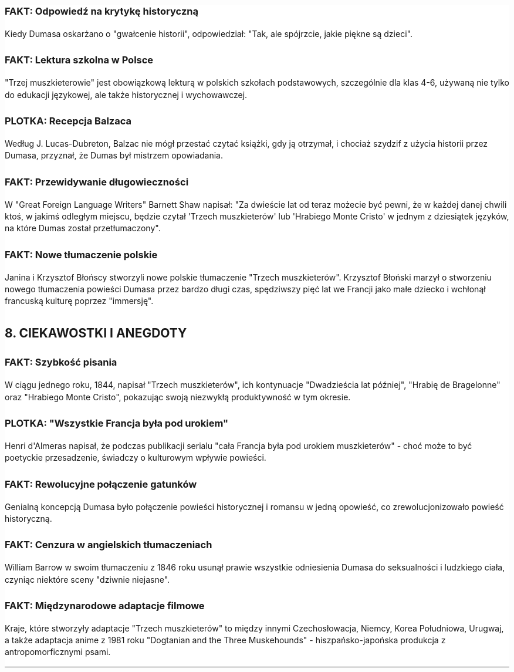 ### **FAKT**: Odpowiedź na krytykę historyczną
Kiedy Dumasa oskarżano o "gwałcenie historii", odpowiedział: "Tak, ale spójrzcie, jakie piękne są dzieci".

### **FAKT**: Lektura szkolna w Polsce
"Trzej muszkieterowie" jest obowiązkową lekturą w polskich szkołach podstawowych, szczególnie dla klas 4-6, używaną nie tylko do edukacji językowej, ale także historycznej i wychowawczej.

### **PLOTKA**: Recepcja Balzaca
Według J. Lucas-Dubreton, Balzac nie mógł przestać czytać książki, gdy ją otrzymał, i chociaż szydzif z użycia historii przez Dumasa, przyznał, że Dumas był mistrzem opowiadania.

### **FAKT**: Przewidywanie długowieczności
W "Great Foreign Language Writers" Barnett Shaw napisał: "Za dwieście lat od teraz możecie być pewni, że w każdej danej chwili ktoś, w jakimś odległym miejscu, będzie czytał 'Trzech muszkieterów' lub 'Hrabiego Monte Cristo' w jednym z dziesiątek języków, na które Dumas został przetłumaczony".

### **FAKT**: Nowe tłumaczenie polskie
Janina i Krzysztof Błońscy stworzyli nowe polskie tłumaczenie "Trzech muszkieterów". Krzysztof Błoński marzył o stworzeniu nowego tłumaczenia powieści Dumasa przez bardzo długi czas, spędziwszy pięć lat we Francji jako małe dziecko i wchłonął francuską kulturę poprzez "immersję".

## 8. CIEKAWOSTKI I ANEGDOTY

### **FAKT**: Szybkość pisania
W ciągu jednego roku, 1844, napisał "Trzech muszkieterów", ich kontynuacje "Dwadzieścia lat później", "Hrabię de Bragelonne" oraz "Hrabiego Monte Cristo", pokazując swoją niezwykłą produktywność w tym okresie.

### **PLOTKA**: "Wszystkie Francja była pod urokiem"
Henri d'Almeras napisał, że podczas publikacji serialu "cała Francja była pod urokiem muszkieterów" - choć może to być poetyckie przesadzenie, świadczy o kulturowym wpływie powieści.

### **FAKT**: Rewolucyjne połączenie gatunków
Genialną koncepcją Dumasa było połączenie powieści historycznej i romansu w jedną opowieść, co zrewolucjonizowało powieść historyczną.

### **FAKT**: Cenzura w angielskich tłumaczeniach
William Barrow w swoim tłumaczeniu z 1846 roku usunął prawie wszystkie odniesienia Dumasa do seksualności i ludzkiego ciała, czyniąc niektóre sceny "dziwnie niejasne".

### **FAKT**: Międzynarodowe adaptacje filmowe
Kraje, które stworzyły adaptacje "Trzech muszkieterów" to między innymi Czechosłowacja, Niemcy, Korea Południowa, Urugwaj, a także adaptacja anime z 1981 roku "Dogtanian and the Three Muskehounds" - hiszpańsko-japońska produkcja z antropomorficznymi psami.

---
